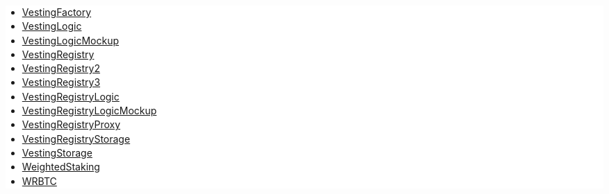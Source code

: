 - [VestingFactory](VestingFactory.md)
- [VestingLogic](VestingLogic.md)
- [VestingLogicMockup](VestingLogicMockup.md)
- [VestingRegistry](VestingRegistry.md)
- [VestingRegistry2](VestingRegistry2.md)
- [VestingRegistry3](VestingRegistry3.md)
- [VestingRegistryLogic](VestingRegistryLogic.md)
- [VestingRegistryLogicMockup](VestingRegistryLogicMockup.md)
- [VestingRegistryProxy](VestingRegistryProxy.md)
- [VestingRegistryStorage](VestingRegistryStorage.md)
- [VestingStorage](VestingStorage.md)
- [WeightedStaking](WeightedStaking.md)
- [WRBTC](WRBTC.md)
